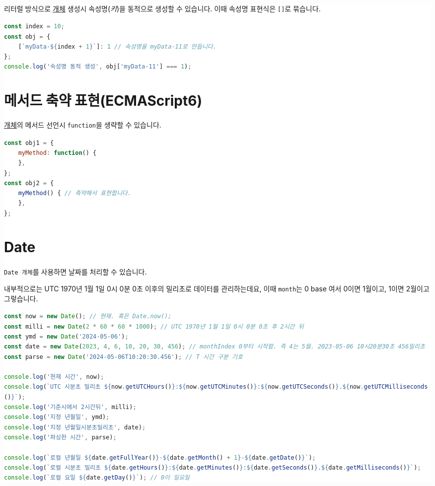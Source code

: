 리터럴 방식으로 [개체](https://tango1202.github.io/javascript/javascript-object/#%EA%B0%9C%EC%B2%B4) 생성시 속성명(*키*)을 동적으로 생성할 수 있습니다. 이때 속성명 표현식은 `[]`로 묶습니다.

```javascript
const index = 10;
const obj = {
    [`myData-${index + 1}`]: 1 // 속성명을 myData-11로 만듭니다.
};
console.log('속성명 동적 생성', obj['myData-11'] === 1);
```

# 메서드 축약 표현(ECMAScript6)

[개체](https://tango1202.github.io/javascript/javascript-object/#%EA%B0%9C%EC%B2%B4)의 메서드 선언시 `function`을 생략할 수 있습니다. 

```javascript
const obj1 = {
    myMethod: function() {
    },
};
const obj2 = {
    myMethod() { // 축약해서 표현합니다.
    },
};
```

# Date

`Date 개체`를 사용하면 날짜를 처리할 수 있습니다. 

내부적으로는 UTC 1970년 1월 1일 0시 0분 0초 이후의 밀리초로 데이터를 관리하는데요, 이때 `month`는 0 base 여서 0이면 1월이고, 1이면 2월이고 그렇습니다.

```javascript
const now = new Date(); // 현재. 혹은 Date.now();
const milli = new Date(2 * 60 * 60 * 1000); // UTC 1970년 1월 1일 0시 0분 0초 후 2시간 뒤
const ymd = new Date('2024-05-06');
const date = new Date(2023, 4, 6, 10, 20, 30, 456); // monthIndex 0부터 시작함. 즉 4는 5월. 2023-05-06 10시20분30초 456밀리초
const parse = new Date('2024-05-06T10:20:30.456'); // T 시간 구분 기호

console.log('현재 시간', now);
console.log(`UTC 시분초 밀리초 ${now.getUTCHours()}:${now.getUTCMinutes()}:${now.getUTCSeconds()}.${now.getUTCMilliseconds()}`);
console.log('기준시에서 2시간뒤', milli);
console.log('지정 년월일', ymd);
console.log('지정 년월일시분초밀리초', date);
console.log('파싱한 시간', parse);

console.log(`로컬 년월일 ${date.getFullYear()}-${date.getMonth() + 1}-${date.getDate()}`);
console.log(`로컬 시분초 밀리초 ${date.getHours()}:${date.getMinutes()}:${date.getSeconds()}.${date.getMilliseconds()}`);
console.log(`로컬 요일 ${date.getDay()}`); // 0이 일요일
```
